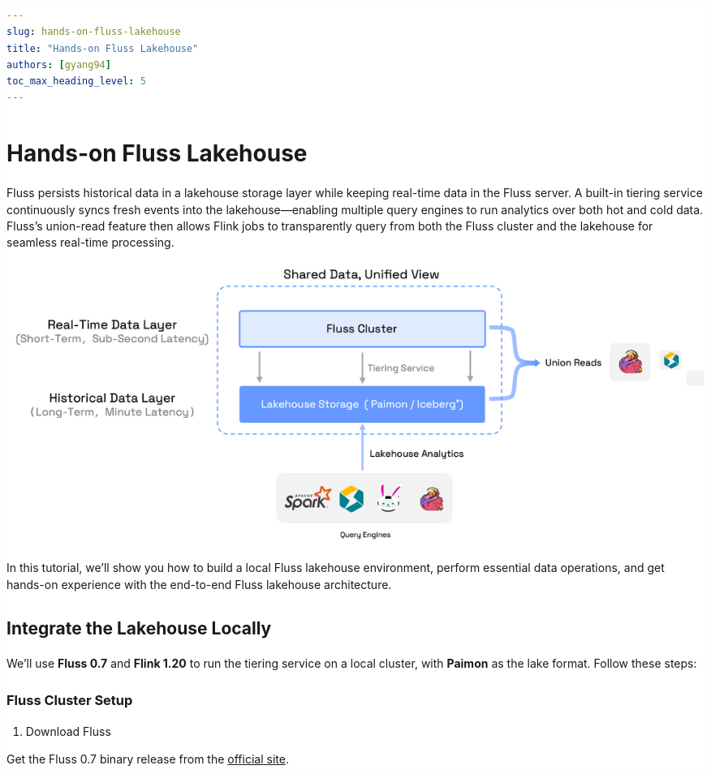 ```yaml
---
slug: hands-on-fluss-lakehouse
title: "Hands-on Fluss Lakehouse"
authors: [gyang94]
toc_max_heading_level: 5
---
```




# Hands-on Fluss Lakehouse

Fluss persists historical data in a lakehouse storage layer while keeping real-time data in the Fluss server. A built-in tiering service continuously syncs fresh events into the lakehouse—enabling multiple query engines to run analytics over both hot and cold data. Fluss’s union-read feature then allows Flink jobs to transparently query from both the Fluss cluster and the lakehouse for seamless real-time processing.

![](assets/hands_on_fluss_lakehouse/streamhouse.png)

In this tutorial, we’ll show you how to build a local Fluss lakehouse environment, perform essential data operations, and get hands-on experience with the end-to-end Fluss lakehouse architecture.

## Integrate the Lakehouse Locally

We’ll use **Fluss 0.7** and **Flink 1.20** to run the tiering service on a local cluster, with **Paimon** as the lake format. Follow these steps:

### Fluss Cluster Setup

1. Download Fluss

Get the Fluss 0.7 binary release from the [official site](https://alibaba.github.io/fluss-docs/downloads/).
